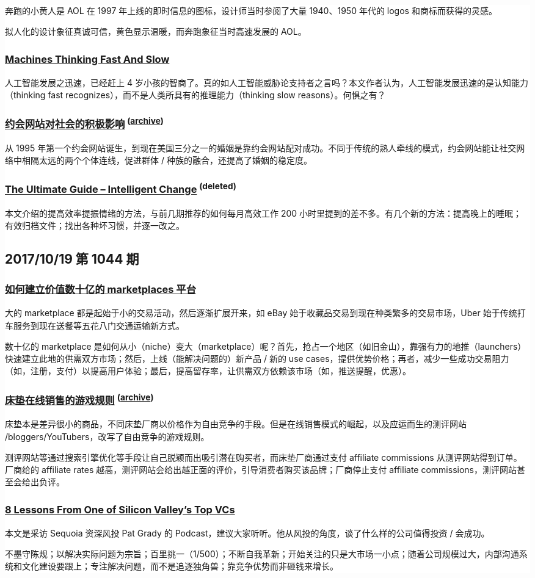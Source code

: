 奔跑的小黄人是 AOL 在 1997 年上线的即时信息的图标，设计师当时参阅了大量 1940、1950 年代的 logos 和商标而获得的灵感。

拟人化的设计象征真诚可信，黄色显示温暖，而奔跑象征当时高速发展的 AOL。

### [Machines Thinking Fast And Slow](https://blog.judicata.com/machines-thinking-fast-and-slow-ec7db295b642)

人工智能发展之迅速，已经赶上 4 岁小孩的智商了。真的如人工智能威胁论支持者之言吗？本文作者认为，人工智能发展迅速的是认知能力（thinking fast recognizes），而不是人类所具有的推理能力（thinking slow reasons）。何惧之有？

### [约会网站对社会的积极影响](https://www.technologyreview.com/s/609091/first-evidence-that-online-dating-is-changing-the-nature-of-society/) <sup>([archive](https://archive.md/20191219044035/https://www.technologyreview.com/s/609091/first-evidence-that-online-dating-is-changing-the-nature-of-society/))</sup>

从 1995 年第一个约会网站诞生，到现在美国三分之一的婚姻是靠约会网站配对成功。不同于传统的熟人牵线的模式，约会网站能让社交网络中相隔太远的两个个体连线，促进群体 / 种族的融合，还提高了婚姻的稳定度。

### [The Ultimate Guide – Intelligent Change](https://www.intelligentchange.com/blogs/news/1-productivity-gains-the-ultimate-guide) <sup>(deleted)</sup>

本文介绍的提高效率提振情绪的方法，与前几期推荐的如何每月高效工作 200 小时里提到的差不多。有几个新的方法：提高晚上的睡眠；有效归档文件；找出各种坏习惯，并逐一改之。

## 2017/10/19 第 1044 期

### [如何建立价值数十亿的 marketplaces 平台](https://andrewchen.com/how-to-build-a-billion-dollar-digital-marketplace-examples-from-uber-ebay-craigslist-and-more/)

大的 marketplace 都是起始于小的交易活动，然后逐渐扩展开来，如 eBay 始于收藏品交易到现在种类繁多的交易市场，Uber 始于传统打车服务到现在送餐等五花八门交通运输新方式。

数十亿的 marketplace 是如何从小（niche）变大（marketplace）呢？首先，抢占一个地区（如旧金山），靠强有力的地推（launchers）快速建立此地的供需双方市场；然后，上线（能解决问题的）新产品 / 新的 use cases，提供优势价格；再者，减少一些成功交易阻力（如，注册，支付）以提高用户体验；最后，提高留存率，让供需双方依赖该市场（如，推送提醒，优惠）。

### [床垫在线销售的游戏规则](https://www.fastcompany.com/3065928/sleepopolis-casper-bloggers-lawsuits-underside-of-the-mattress-wars) <sup>([archive](https://archive.md/20230109140403/https://www.fastcompany.com/3065928/sleepopolis-casper-bloggers-lawsuits-underside-of-the-mattress-wars))</sup>

床垫本是差异很小的商品，不同床垫厂商以价格作为自由竞争的手段。但是在线销售模式的崛起，以及应运而生的测评网站 /bloggers/YouTubers，改写了自由竞争的游戏规则。

测评网站等通过搜索引擎优化等手段让自己脱颖而出吸引潜在购买者，而床垫厂商通过支付 affiliate commissions 从测评网站得到订单。厂商给的 affiliate rates 越高，测评网站会给出越正面的评价，引导消费者购买该品牌；厂商停止支付 affiliate commissions，测评网站甚至会给出负评。

### [8 Lessons From One of Silicon Valley’s Top VCs](https://blog.drift.com/lessons-from-pat-grady/)

本文是采访 Sequoia 资深风投 Pat Grady 的 Podcast，建议大家听听。他从风投的角度，谈了什么样的公司值得投资 / 会成功。

不墨守陈规；以解决实际问题为宗旨；百里挑一（1/500）；不断自我革新；开始关注的只是大市场一小点；随着公司规模过大，内部沟通系统和文化建设要跟上；专注解决问题，而不是追逐独角兽；靠竞争优势而非砸钱来增长。
